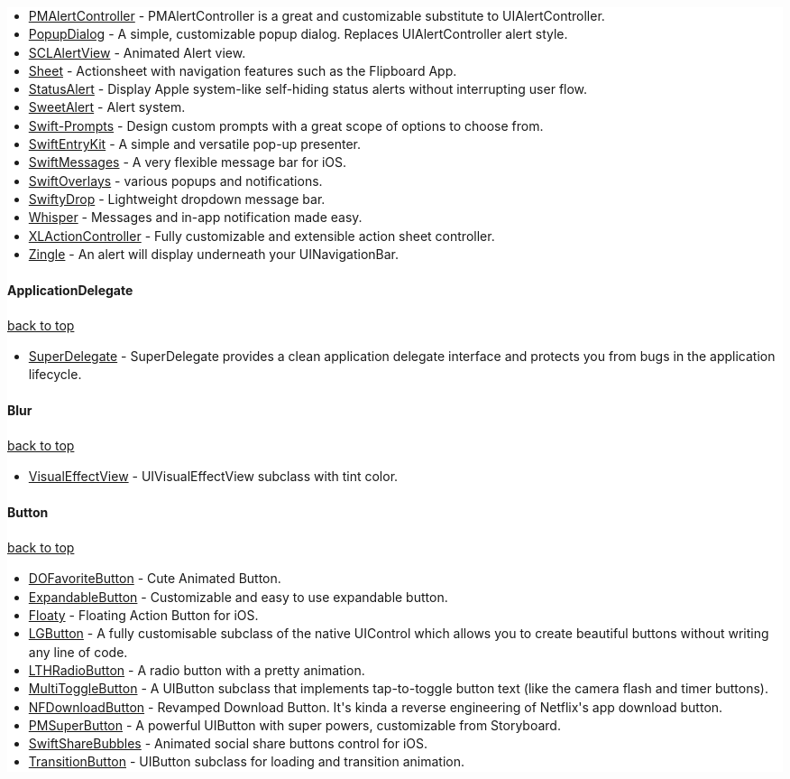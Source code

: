 * [PMAlertController](https://github.com/pmusolino/PMAlertController) - PMAlertController is a great and customizable substitute to UIAlertController.
* [PopupDialog](https://github.com/orderella/PopupDialog) - A simple, customizable popup dialog. Replaces UIAlertController alert style.
* [SCLAlertView](https://github.com/vikmeup/SCLAlertView-Swift) - Animated Alert view.
* [Sheet](https://github.com/ParkGwangBeom/Sheet) - Actionsheet with navigation features such as the Flipboard App.
* [StatusAlert](https://github.com/LowKostKustomz/StatusAlert) - Display Apple system-like self-hiding status alerts without interrupting user flow.
* [SweetAlert](https://github.com/codestergit/SweetAlert-iOS) - Alert system.
* [Swift-Prompts](https://github.com/GabrielAlva/Swift-Prompts) - Design custom prompts with a great scope of options to choose from.
* [SwiftEntryKit](https://github.com/huri000/SwiftEntryKit) - A simple and versatile pop-up presenter.
* [SwiftMessages](https://github.com/SwiftKickMobile/SwiftMessages) - A very flexible message bar for iOS.
* [SwiftOverlays](https://github.com/peterprokop/SwiftOverlays) - various popups and notifications.
* [SwiftyDrop](https://github.com/morizotter/SwiftyDrop) - Lightweight dropdown message bar.
* [Whisper](https://github.com/hyperoslo/Whisper) - Messages and in-app notification made easy.
* [XLActionController](https://github.com/xmartlabs/XLActionController) - Fully customizable and extensible action sheet controller.
* [Zingle](https://github.com/hemangshah/Zingle) - An alert will display underneath your UINavigationBar.

#### ApplicationDelegate
[back to top](#readme) 

* [SuperDelegate](https://github.com/Square/SuperDelegate) - SuperDelegate provides a clean application delegate interface and protects you from bugs in the application lifecycle.

#### Blur
[back to top](#readme) 

* [VisualEffectView](https://github.com/efremidze/VisualEffectView) - UIVisualEffectView subclass with tint color.

#### Button
[back to top](#readme) 

* [DOFavoriteButton](https://github.com/okmr-d/DOFavoriteButton) - Cute Animated Button.
* [ExpandableButton](https://github.com/DimaMishchenko/ExpandableButton) - Customizable and easy to use expandable button.
* [Floaty](https://github.com/kciter/Floaty) - Floating Action Button for iOS.
* [LGButton](https://github.com/loregr/LGButton) - A fully customisable subclass of the native UIControl which allows you to create beautiful buttons without writing any line of code.
* [LTHRadioButton](https://github.com/rolandleth/LTHRadioButton) - A radio button with a pretty animation.
* [MultiToggleButton](https://github.com/yonat/MultiToggleButton) - A UIButton subclass that implements tap-to-toggle button text (like the camera flash and timer buttons).
* [NFDownloadButton](https://github.com/LeonardoCardoso/NFDownloadButton) - Revamped Download Button. It's kinda a reverse engineering of Netflix's app download button.
* [PMSuperButton](https://github.com/pmusolino/PMSuperButton) - A powerful UIButton with super powers, customizable from Storyboard.
* [SwiftShareBubbles](https://github.com/takecian/SwiftShareBubbles) - Animated social share buttons control for iOS.
* [TransitionButton](https://github.com/AladinWay/TransitionButton) - UIButton subclass for loading and transition animation.
